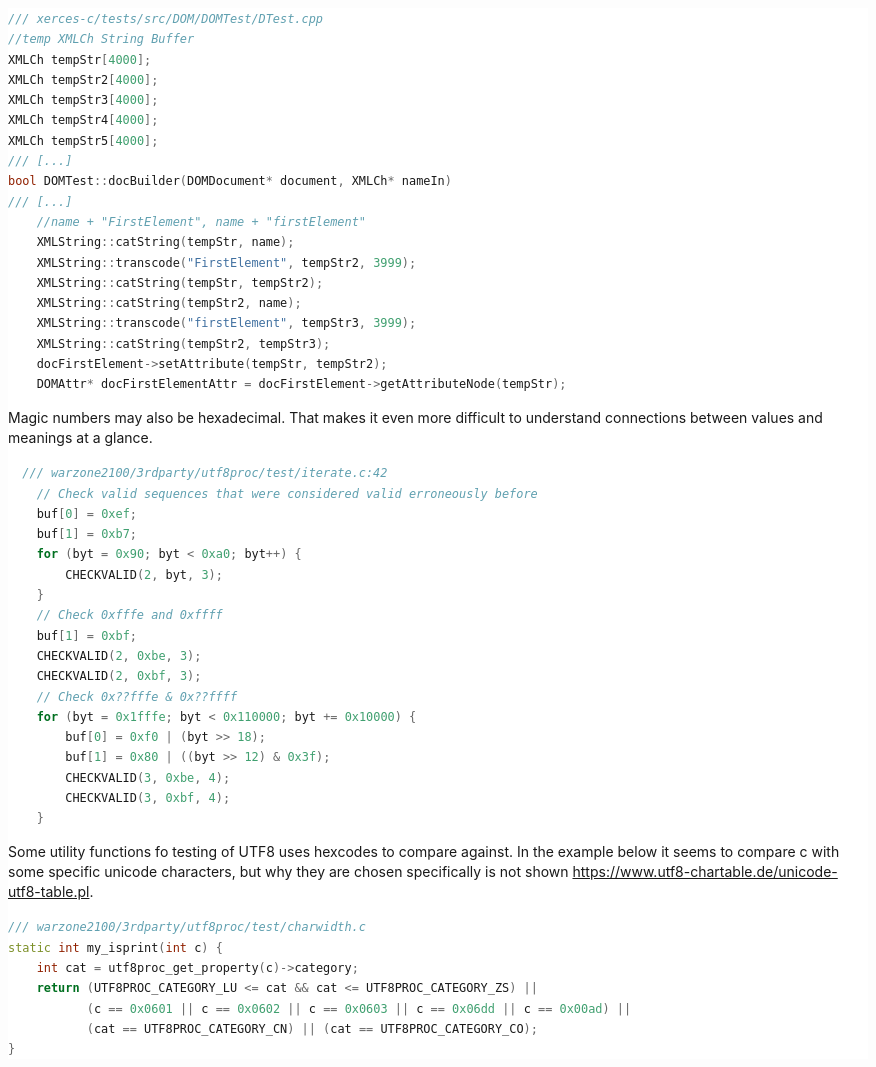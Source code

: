 ```C++
/// xerces-c/tests/src/DOM/DOMTest/DTest.cpp
//temp XMLCh String Buffer
XMLCh tempStr[4000];
XMLCh tempStr2[4000];
XMLCh tempStr3[4000];
XMLCh tempStr4[4000];
XMLCh tempStr5[4000];
/// [...]
bool DOMTest::docBuilder(DOMDocument* document, XMLCh* nameIn)
/// [...]
    //name + "FirstElement", name + "firstElement"
    XMLString::catString(tempStr, name);
    XMLString::transcode("FirstElement", tempStr2, 3999);
    XMLString::catString(tempStr, tempStr2);
    XMLString::catString(tempStr2, name);
    XMLString::transcode("firstElement", tempStr3, 3999);
    XMLString::catString(tempStr2, tempStr3);
    docFirstElement->setAttribute(tempStr, tempStr2);
    DOMAttr* docFirstElementAttr = docFirstElement->getAttributeNode(tempStr);
```

Magic numbers may also be hexadecimal. That makes it even more difficult to understand connections between values and meanings at a glance.

```C++
  /// warzone2100/3rdparty/utf8proc/test/iterate.c:42
    // Check valid sequences that were considered valid erroneously before
    buf[0] = 0xef;
    buf[1] = 0xb7;
    for (byt = 0x90; byt < 0xa0; byt++) {
        CHECKVALID(2, byt, 3);
    }
    // Check 0xfffe and 0xffff
    buf[1] = 0xbf;
    CHECKVALID(2, 0xbe, 3);
    CHECKVALID(2, 0xbf, 3);
    // Check 0x??fffe & 0x??ffff
    for (byt = 0x1fffe; byt < 0x110000; byt += 0x10000) {
        buf[0] = 0xf0 | (byt >> 18);
        buf[1] = 0x80 | ((byt >> 12) & 0x3f);
        CHECKVALID(3, 0xbe, 4);
        CHECKVALID(3, 0xbf, 4);
    }
```

Some utility functions fo testing of UTF8 uses hexcodes to compare against. In the example below it seems to compare c with some specific unicode characters, but why they are chosen specifically is not shown <https://www.utf8-chartable.de/unicode-utf8-table.pl>.

```C++
/// warzone2100/3rdparty/utf8proc/test/charwidth.c
static int my_isprint(int c) {
    int cat = utf8proc_get_property(c)->category;
    return (UTF8PROC_CATEGORY_LU <= cat && cat <= UTF8PROC_CATEGORY_ZS) ||
           (c == 0x0601 || c == 0x0602 || c == 0x0603 || c == 0x06dd || c == 0x00ad) ||
           (cat == UTF8PROC_CATEGORY_CN) || (cat == UTF8PROC_CATEGORY_CO);
}

```
